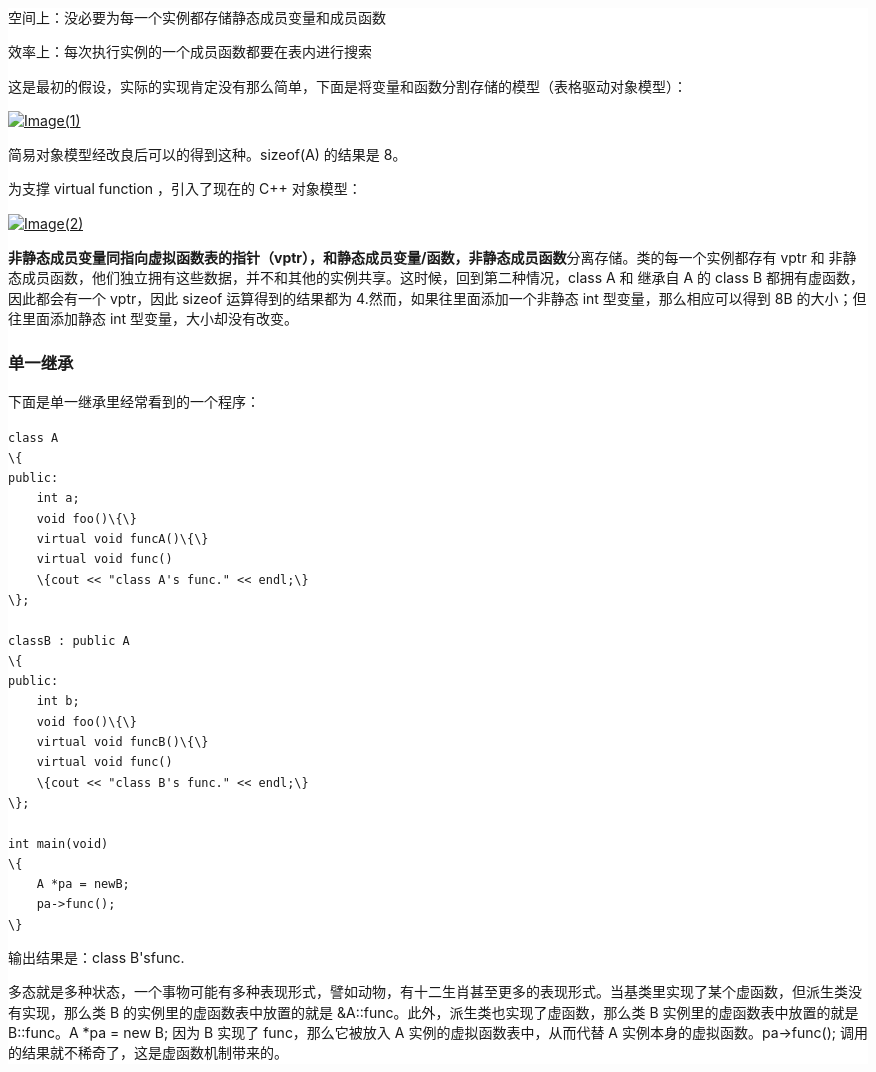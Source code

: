 空间上：没必要为每一个实例都存储静态成员变量和成员函数

效率上：每次执行实例的一个成员函数都要在表内进行搜索

这是最初的假设，实际的实现肯定没有那么简单，下面是将变量和函数分割存储的模型（表格驱动对象模型）：

[![Image(1)](http://daoluan.net/blog/wp-content/uploads/2013/04/Image1\_thumb.png)](http://daoluan.net/blog/wp-content/uploads/2013/04/Image1.png)

简易对象模型经改良后可以的得到这种。sizeof(A) 的结果是 8。

为支撑 virtual function ，引入了现在的 C++ 对象模型：

[![Image(2)](http://daoluan.net/blog/wp-content/uploads/2013/04/Image2\_thumb.png)](http://daoluan.net/blog/wp-content/uploads/2013/04/Image2.png)

**非静态成员变量同指向虚拟函数表的指针（vptr），**和**静态成员变量/函数，非静态成员函数**分离存储。类的每一个实例都存有 vptr 和 非静态成员函数，他们独立拥有这些数据，并不和其他的实例共享。这时候，回到第二种情况，class A 和 继承自 A 的 class B 都拥有虚函数，因此都会有一个 vptr，因此 sizeof 运算得到的结果都为 4.然而，如果往里面添加一个非静态 int 型变量，那么相应可以得到 8B 的大小；但往里面添加静态 int 型变量，大小却没有改变。


### **单一继承**


下面是单一继承里经常看到的一个程序：

    
    class A
    \{
    public:
    	int a;
    	void foo()\{\}
    	virtual void funcA()\{\}
    	virtual void func()
    	\{cout << "class A's func." << endl;\}
    \};
    
    classB : public A
    \{
    public:
    	int b;
    	void foo()\{\}
    	virtual void funcB()\{\}
    	virtual void func()
    	\{cout << "class B's func." << endl;\}
    \};
    
    int main(void)
    \{
    	A *pa = newB;
    	pa->func();
    \}


输出结果是：class B'sfunc.

多态就是多种状态，一个事物可能有多种表现形式，譬如动物，有十二生肖甚至更多的表现形式。当基类里实现了某个虚函数，但派生类没有实现，那么类 B 的实例里的虚函数表中放置的就是 &A::func。此外，派生类也实现了虚函数，那么类 B 实例里的虚函数表中放置的就是 B::func。A *pa = new B; 因为 B 实现了 func，那么它被放入 A 实例的虚拟函数表中，从而代替 A 实例本身的虚拟函数。pa->func(); 调用的结果就不稀奇了，这是虚函数机制带来的。
